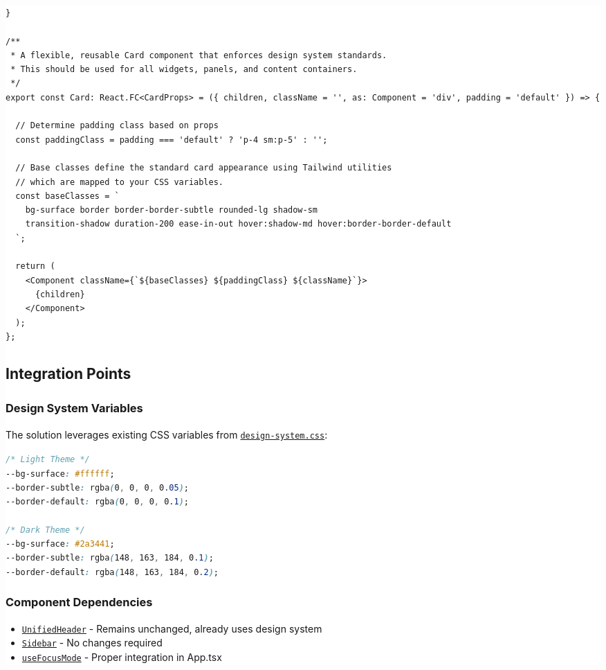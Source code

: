 ```tsx
}

/**
 * A flexible, reusable Card component that enforces design system standards.
 * This should be used for all widgets, panels, and content containers.
 */
export const Card: React.FC<CardProps> = ({ children, className = '', as: Component = 'div', padding = 'default' }) => {
  
  // Determine padding class based on props
  const paddingClass = padding === 'default' ? 'p-4 sm:p-5' : '';

  // Base classes define the standard card appearance using Tailwind utilities
  // which are mapped to your CSS variables.
  const baseClasses = `
    bg-surface border border-border-subtle rounded-lg shadow-sm 
    transition-shadow duration-200 ease-in-out hover:shadow-md hover:border-border-default
  `;
  
  return (
    <Component className={`${baseClasses} ${paddingClass} ${className}`}>
      {children}
    </Component>
  );
};
```

## Integration Points

### Design System Variables
The solution leverages existing CSS variables from [`design-system.css`](src/styles/design-system.css):

```css
/* Light Theme */
--bg-surface: #ffffff;
--border-subtle: rgba(0, 0, 0, 0.05);
--border-default: rgba(0, 0, 0, 0.1);

/* Dark Theme */
--bg-surface: #2a3441;
--border-subtle: rgba(148, 163, 184, 0.1);
--border-default: rgba(148, 163, 184, 0.2);
```

### Component Dependencies
- [`UnifiedHeader`](src/components/ui/UnifiedHeader.tsx:1) - Remains unchanged, already uses design system
- [`Sidebar`](src/components/navigation/Sidebar.tsx:1) - No changes required
- [`useFocusMode`](src/hooks/useFocusMode.ts:1) - Proper integration in App.tsx
